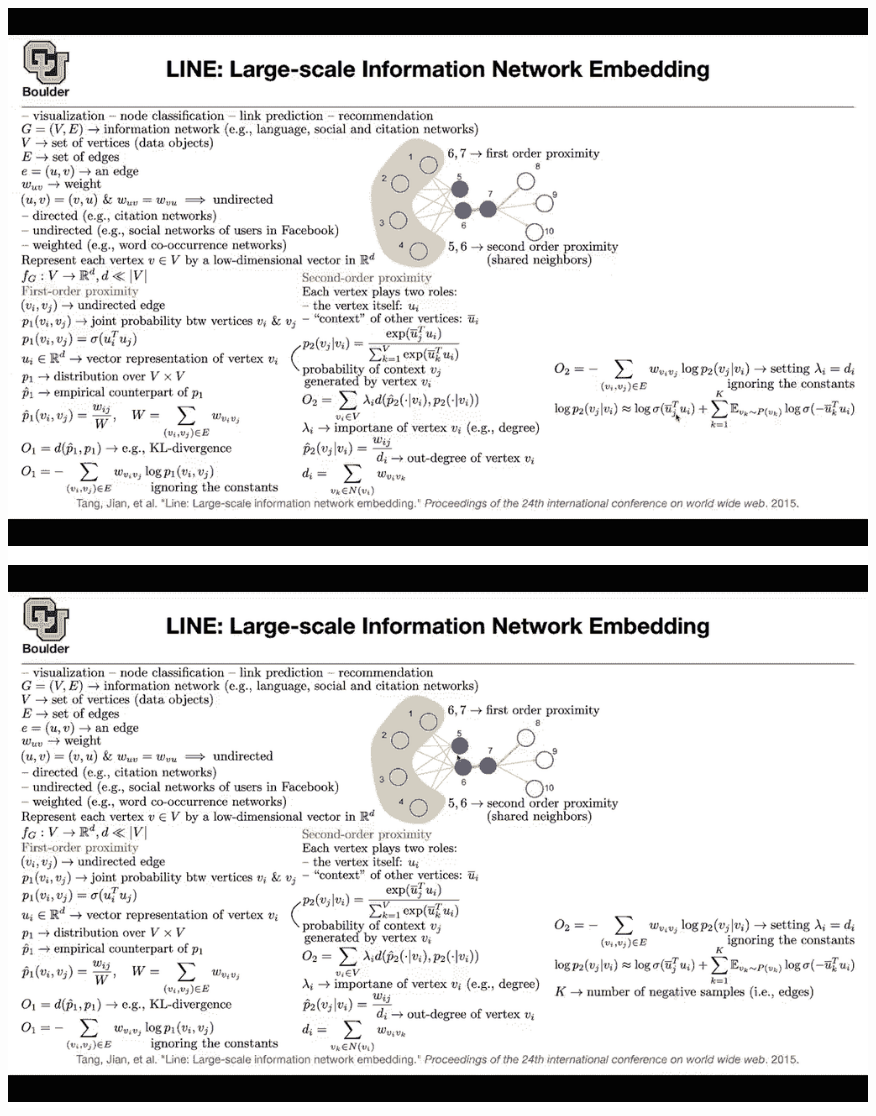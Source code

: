 ![](img/f4fd5bc1f63ed6292df7c5936ddadabc_109.png)

![](img/f4fd5bc1f63ed6292df7c5936ddadabc_110.png)
